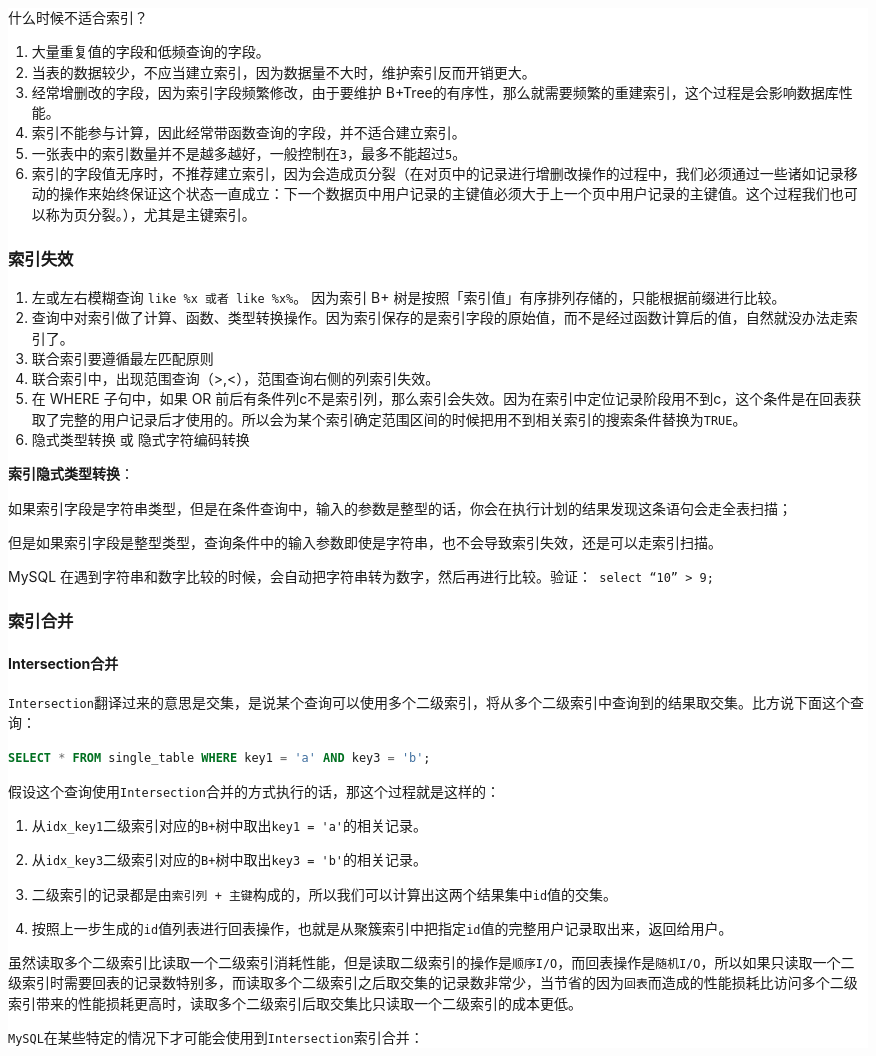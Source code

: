

什么时候不适合索引？

1. 大量重复值的字段和低频查询的字段。
2. 当表的数据较少，不应当建立索引，因为数据量不大时，维护索引反而开销更大。
3. 经常增删改的字段，因为索引字段频繁修改，由于要维护 B+Tree的有序性，那么就需要频繁的重建索引，这个过程是会影响数据库性能。
4. 索引不能参与计算，因此经常带函数查询的字段，并不适合建立索引。
5. 一张表中的索引数量并不是越多越好，一般控制在`3`，最多不能超过`5`。
6. 索引的字段值无序时，不推荐建立索引，因为会造成页分裂（在对页中的记录进行增删改操作的过程中，我们必须通过一些诸如记录移动的操作来始终保证这个状态一直成立：下一个数据页中用户记录的主键值必须大于上一个页中用户记录的主键值。这个过程我们也可以称为页分裂。），尤其是主键索引。



### 索引失效

1. 左或左右模糊查询 `like %x 或者 like %x%`。 因为索引 B+ 树是按照「索引值」有序排列存储的，只能根据前缀进行比较。
2. 查询中对索引做了计算、函数、类型转换操作。因为索引保存的是索引字段的原始值，而不是经过函数计算后的值，自然就没办法走索引了。
3. 联合索引要遵循最左匹配原则
4. 联合索引中，出现范围查询（>,<），范围查询右侧的列索引失效。
5. 在 WHERE 子句中，如果 OR 前后有条件列c不是索引列，那么索引会失效。因为在索引中定位记录阶段用不到c，这个条件是在回表获取了完整的用户记录后才使用的。所以会为某个索引确定范围区间的时候把用不到相关索引的搜索条件替换为`TRUE`。
6. 隐式类型转换 或 隐式字符编码转换



**索引隐式类型转换**：

如果索引字段是字符串类型，但是在条件查询中，输入的参数是整型的话，你会在执行计划的结果发现这条语句会走全表扫描；

但是如果索引字段是整型类型，查询条件中的输入参数即使是字符串，也不会导致索引失效，还是可以走索引扫描。

MySQL 在遇到字符串和数字比较的时候，会自动把字符串转为数字，然后再进行比较。验证：` select “10” > 9;`



### 索引合并

#### Intersection合并

`Intersection`翻译过来的意思是交集，是说某个查询可以使用多个二级索引，将从多个二级索引中查询到的结果取交集。比方说下面这个查询：

```sql
SELECT * FROM single_table WHERE key1 = 'a' AND key3 = 'b';
```

假设这个查询使用`Intersection`合并的方式执行的话，那这个过程就是这样的：

1. 从`idx_key1`二级索引对应的`B+`树中取出`key1 = 'a'`的相关记录。

2. 从`idx_key3`二级索引对应的`B+`树中取出`key3 = 'b'`的相关记录。

3. 二级索引的记录都是由`索引列 + 主键`构成的，所以我们可以计算出这两个结果集中`id`值的交集。

4. 按照上一步生成的`id`值列表进行回表操作，也就是从聚簇索引中把指定`id`值的完整用户记录取出来，返回给用户。

虽然读取多个二级索引比读取一个二级索引消耗性能，但是读取二级索引的操作是`顺序I/O`，而回表操作是`随机I/O`，所以如果只读取一个二级索引时需要回表的记录数特别多，而读取多个二级索引之后取交集的记录数非常少，当节省的因为`回表`而造成的性能损耗比访问多个二级索引带来的性能损耗更高时，读取多个二级索引后取交集比只读取一个二级索引的成本更低。



`MySQL`在某些特定的情况下才可能会使用到`Intersection`索引合并：
